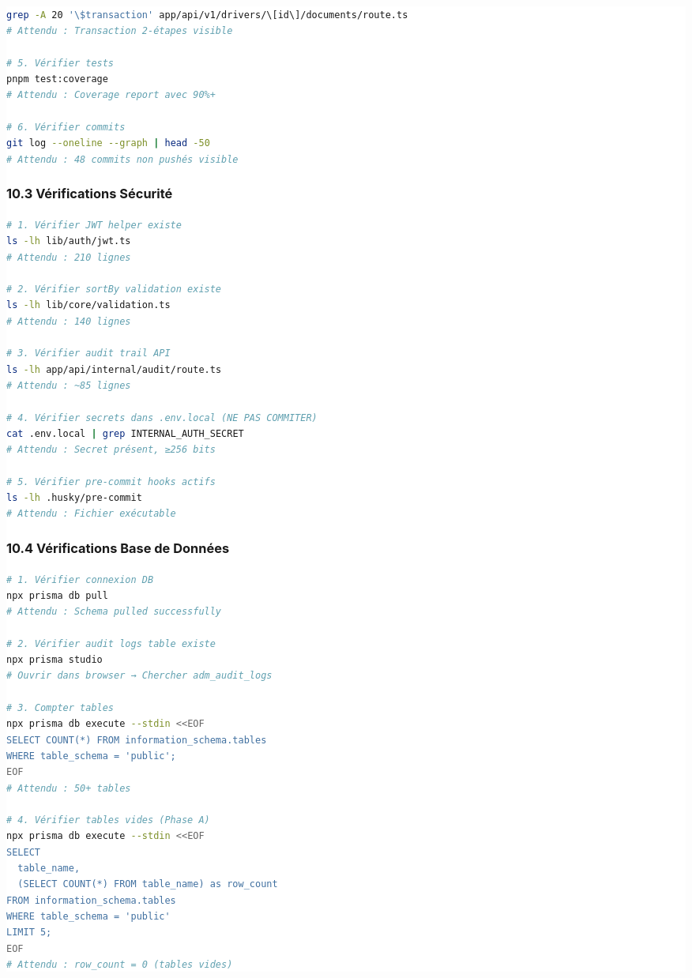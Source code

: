 ```bash
grep -A 20 '\$transaction' app/api/v1/drivers/\[id\]/documents/route.ts
# Attendu : Transaction 2-étapes visible

# 5. Vérifier tests
pnpm test:coverage
# Attendu : Coverage report avec 90%+

# 6. Vérifier commits
git log --oneline --graph | head -50
# Attendu : 48 commits non pushés visible
```

### 10.3 Vérifications Sécurité

```bash
# 1. Vérifier JWT helper existe
ls -lh lib/auth/jwt.ts
# Attendu : 210 lignes

# 2. Vérifier sortBy validation existe
ls -lh lib/core/validation.ts
# Attendu : 140 lignes

# 3. Vérifier audit trail API
ls -lh app/api/internal/audit/route.ts
# Attendu : ~85 lignes

# 4. Vérifier secrets dans .env.local (NE PAS COMMITER)
cat .env.local | grep INTERNAL_AUTH_SECRET
# Attendu : Secret présent, ≥256 bits

# 5. Vérifier pre-commit hooks actifs
ls -lh .husky/pre-commit
# Attendu : Fichier exécutable
```

### 10.4 Vérifications Base de Données

```bash
# 1. Vérifier connexion DB
npx prisma db pull
# Attendu : Schema pulled successfully

# 2. Vérifier audit logs table existe
npx prisma studio
# Ouvrir dans browser → Chercher adm_audit_logs

# 3. Compter tables
npx prisma db execute --stdin <<EOF
SELECT COUNT(*) FROM information_schema.tables 
WHERE table_schema = 'public';
EOF
# Attendu : 50+ tables

# 4. Vérifier tables vides (Phase A)
npx prisma db execute --stdin <<EOF
SELECT 
  table_name, 
  (SELECT COUNT(*) FROM table_name) as row_count
FROM information_schema.tables 
WHERE table_schema = 'public' 
LIMIT 5;
EOF
# Attendu : row_count = 0 (tables vides)
```